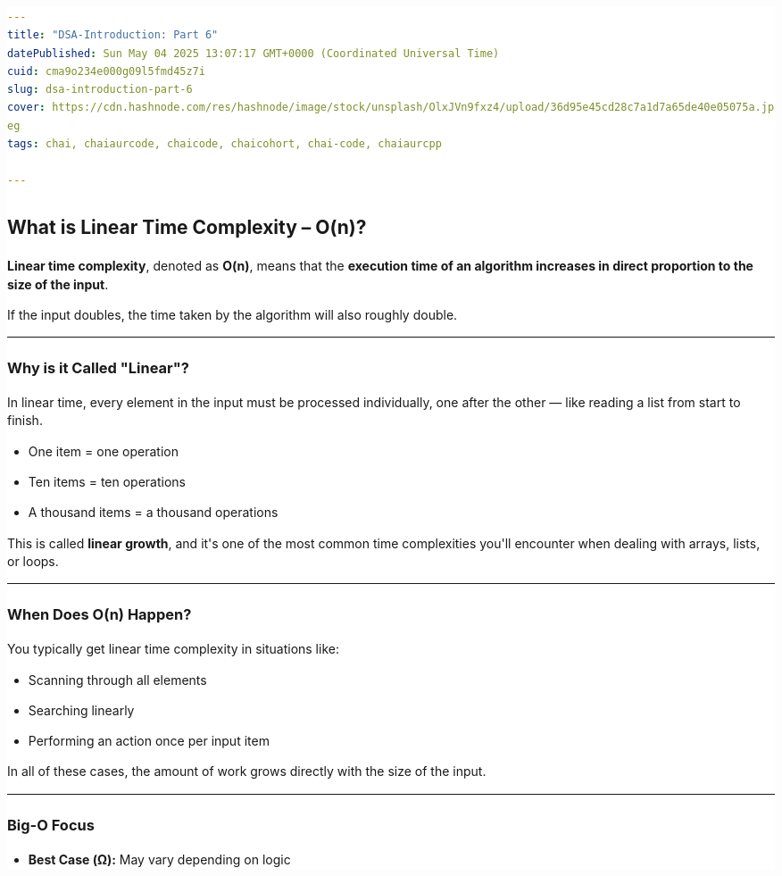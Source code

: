 ```yaml
---
title: "DSA-Introduction: Part 6"
datePublished: Sun May 04 2025 13:07:17 GMT+0000 (Coordinated Universal Time)
cuid: cma9o234e000g09l5fmd45z7i
slug: dsa-introduction-part-6
cover: https://cdn.hashnode.com/res/hashnode/image/stock/unsplash/OlxJVn9fxz4/upload/36d95e45cd28c7a1d7a65de40e05075a.jpeg
tags: chai, chaiaurcode, chaicode, chaicohort, chai-code, chaiaurcpp

---
```


## What is Linear Time Complexity – O(n)?

**Linear time complexity**, denoted as **O(n)**, means that the **execution time of an algorithm increases in direct proportion to the size of the input**.

If the input doubles, the time taken by the algorithm will also roughly double.

---

### Why is it Called "Linear"?

In linear time, every element in the input must be processed individually, one after the other — like reading a list from start to finish.

* One item = one operation
    
* Ten items = ten operations
    
* A thousand items = a thousand operations
    

This is called **linear growth**, and it's one of the most common time complexities you'll encounter when dealing with arrays, lists, or loops.

---

### When Does O(n) Happen?

You typically get linear time complexity in situations like:

* Scanning through all elements
    
* Searching linearly
    
* Performing an action once per input item
    

In all of these cases, the amount of work grows directly with the size of the input.

---

### Big-O Focus

* **Best Case (Ω):** May vary depending on logic
    